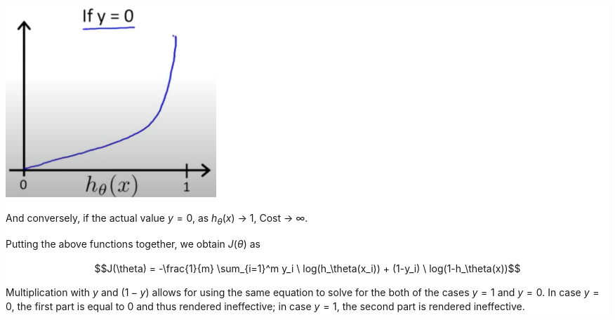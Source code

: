   <img src="images/LOG_LOSS_PLOT_2.png" alt="Image" width="300">
</p>

And conversely, if the actual value $y=0$, as $h_\theta(x)$ &rightarrow; $1$, Cost &rightarrow; $\infty$.

Putting the above functions together, we obtain $J(\theta)$ as

$$J(\theta) = -\frac{1}{m} \sum_{i=1}^m y_i \ log(h_\theta(x_i)) + (1-y_i) \ log(1-h_\theta(x))$$

Multiplication with $y$ and $(1-y)$ allows for using the same equation to solve for the both of the cases $y=1$ and $y=0$. In case $y=0$, the first part is equal to 0 and thus rendered ineffective; in case $y=1$, the second part is rendered ineffective.
